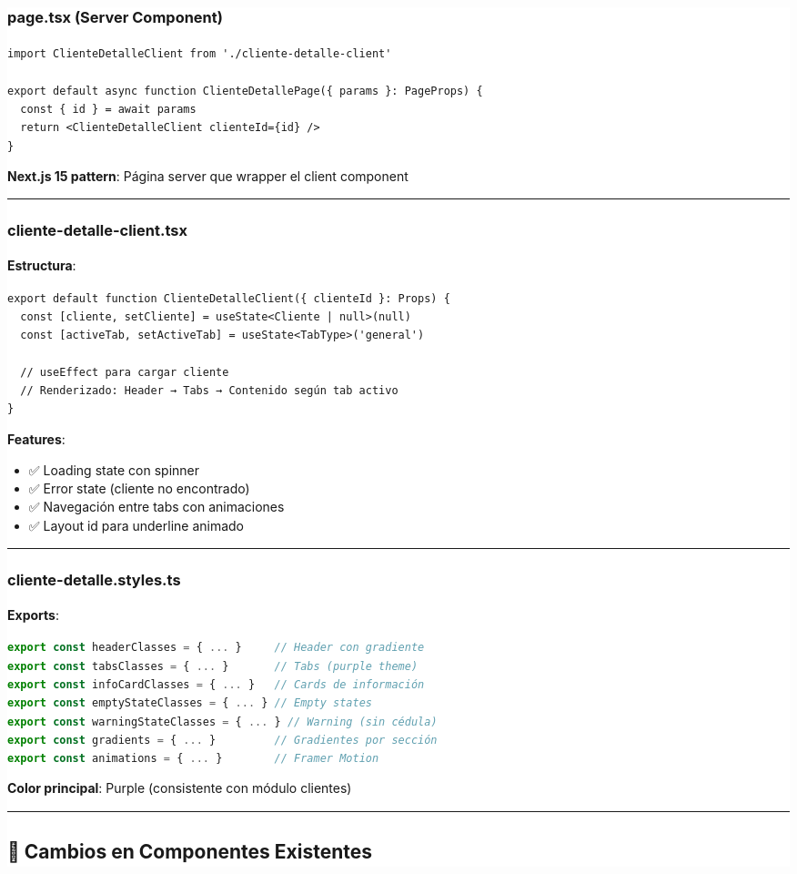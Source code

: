 ### page.tsx (Server Component)

```tsx
import ClienteDetalleClient from './cliente-detalle-client'

export default async function ClienteDetallePage({ params }: PageProps) {
  const { id } = await params
  return <ClienteDetalleClient clienteId={id} />
}
```

**Next.js 15 pattern**: Página server que wrapper el client component

---

### cliente-detalle-client.tsx

**Estructura**:
```tsx
export default function ClienteDetalleClient({ clienteId }: Props) {
  const [cliente, setCliente] = useState<Cliente | null>(null)
  const [activeTab, setActiveTab] = useState<TabType>('general')

  // useEffect para cargar cliente
  // Renderizado: Header → Tabs → Contenido según tab activo
}
```

**Features**:
- ✅ Loading state con spinner
- ✅ Error state (cliente no encontrado)
- ✅ Navegación entre tabs con animaciones
- ✅ Layout id para underline animado

---

### cliente-detalle.styles.ts

**Exports**:
```typescript
export const headerClasses = { ... }     // Header con gradiente
export const tabsClasses = { ... }       // Tabs (purple theme)
export const infoCardClasses = { ... }   // Cards de información
export const emptyStateClasses = { ... } // Empty states
export const warningStateClasses = { ... } // Warning (sin cédula)
export const gradients = { ... }         // Gradientes por sección
export const animations = { ... }        // Framer Motion
```

**Color principal**: Purple (consistente con módulo clientes)

---

## 📝 Cambios en Componentes Existentes

